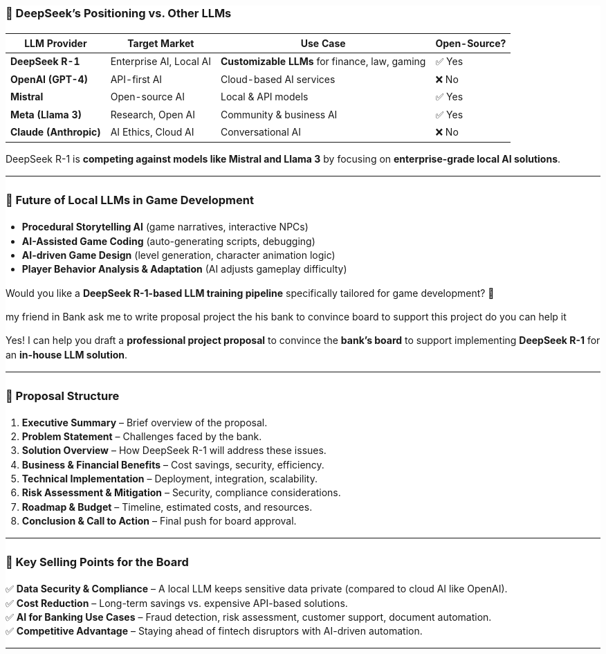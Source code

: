 
### **🔹 DeepSeek’s Positioning vs. Other LLMs**
| **LLM Provider** | **Target Market** | **Use Case** | **Open-Source?** |
|------------------|------------------|-------------|------------------|
| **DeepSeek R-1** | Enterprise AI, Local AI | **Customizable LLMs** for finance, law, gaming | ✅ Yes |
| **OpenAI (GPT-4)** | API-first AI | Cloud-based AI services | ❌ No |
| **Mistral** | Open-source AI | Local & API models | ✅ Yes |
| **Meta (Llama 3)** | Research, Open AI | Community & business AI | ✅ Yes |
| **Claude (Anthropic)** | AI Ethics, Cloud AI | Conversational AI | ❌ No |

DeepSeek R-1 is **competing against models like Mistral and Llama 3** by focusing on **enterprise-grade local AI solutions**.

---

### **🔮 Future of Local LLMs in Game Development**
- **Procedural Storytelling AI** (game narratives, interactive NPCs)
- **AI-Assisted Game Coding** (auto-generating scripts, debugging)
- **AI-driven Game Design** (level generation, character animation logic)
- **Player Behavior Analysis & Adaptation** (AI adjusts gameplay difficulty)

Would you like a **DeepSeek R-1-based LLM training pipeline** specifically tailored for game development? 🚀

<div class="chat-container">
  <div class="chat-box">
    <p>my friend in Bank ask me to write proposal project the his bank to convince board to support this project do you can help it</p>
  </div>
</div>

Yes! I can help you draft a **professional project proposal** to convince the **bank’s board** to support implementing **DeepSeek R-1** for an **in-house LLM solution**.

---

### **📜 Proposal Structure**
1. **Executive Summary** – Brief overview of the proposal.
2. **Problem Statement** – Challenges faced by the bank.
3. **Solution Overview** – How DeepSeek R-1 will address these issues.
4. **Business & Financial Benefits** – Cost savings, security, efficiency.
5. **Technical Implementation** – Deployment, integration, scalability.
6. **Risk Assessment & Mitigation** – Security, compliance considerations.
7. **Roadmap & Budget** – Timeline, estimated costs, and resources.
8. **Conclusion & Call to Action** – Final push for board approval.

---

### **🔹 Key Selling Points for the Board**
✅ **Data Security & Compliance** – A local LLM keeps sensitive data private (compared to cloud AI like OpenAI).  
✅ **Cost Reduction** – Long-term savings vs. expensive API-based solutions.  
✅ **AI for Banking Use Cases** – Fraud detection, risk assessment, customer support, document automation.  
✅ **Competitive Advantage** – Staying ahead of fintech disruptors with AI-driven automation.

---